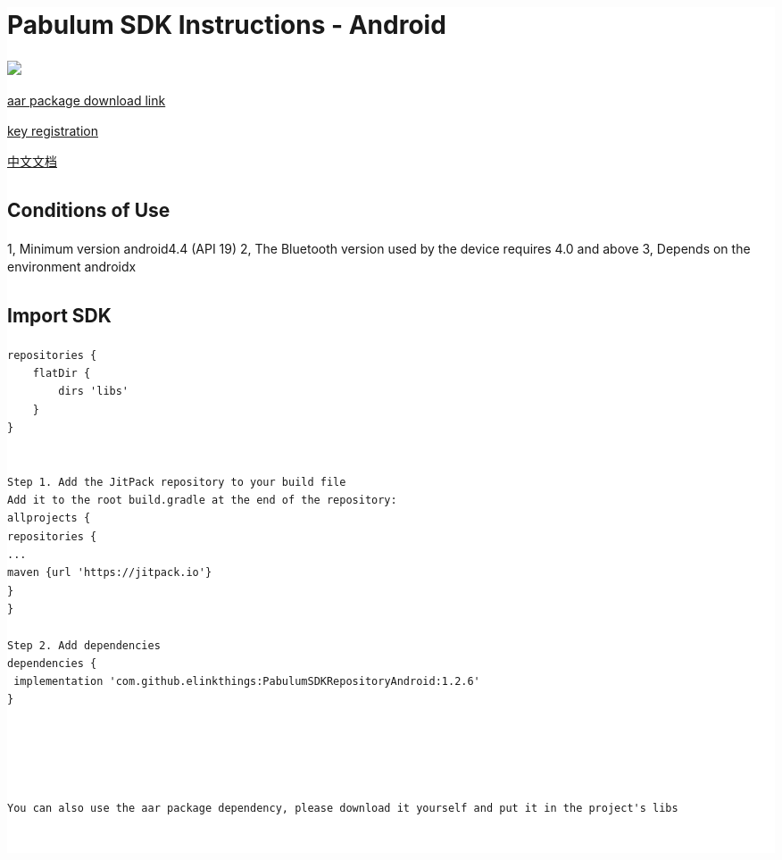 # Pabulum SDK Instructions - Android

[![](https://jitpack.io/v/elinkthings/PabulumSDKRepositoryAndroid.svg)](https://jitpack.io/#elinkthings/PabulumSDKRepositoryAndroid)

[aar package download link](https://github.com/elinkthings/PabulumSDKRepositoryAndroid/releases)

[key registration](http://sdk.aicare.net.cn)

[中文文档](README_CN.md)

## Conditions of Use
1, Minimum version android4.4 (API 19)
2, The Bluetooth version used by the device requires 4.0 and above
3, Depends on the environment androidx

##  Import SDK


```
repositories {
    flatDir {
        dirs 'libs'
    }
}


Step 1. Add the JitPack repository to your build file
Add it to the root build.gradle at the end of the repository:
allprojects {
repositories {
...
maven {url 'https://jitpack.io'}
}
}

Step 2. Add dependencies
dependencies {
 implementation 'com.github.elinkthings:PabulumSDKRepositoryAndroid:1.2.6'
}





You can also use the aar package dependency, please download it yourself and put it in the project's libs



```
